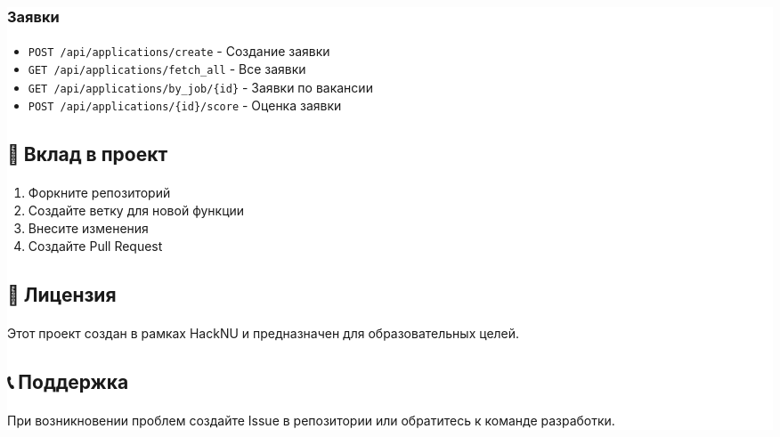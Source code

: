 ### Заявки
- `POST /api/applications/create` - Создание заявки
- `GET /api/applications/fetch_all` - Все заявки
- `GET /api/applications/by_job/{id}` - Заявки по вакансии
- `POST /api/applications/{id}/score` - Оценка заявки

## 🤝 Вклад в проект

1. Форкните репозиторий
2. Создайте ветку для новой функции
3. Внесите изменения
4. Создайте Pull Request

## 📄 Лицензия

Этот проект создан в рамках HackNU и предназначен для образовательных целей.

## 📞 Поддержка

При возникновении проблем создайте Issue в репозитории или обратитесь к команде разработки.
